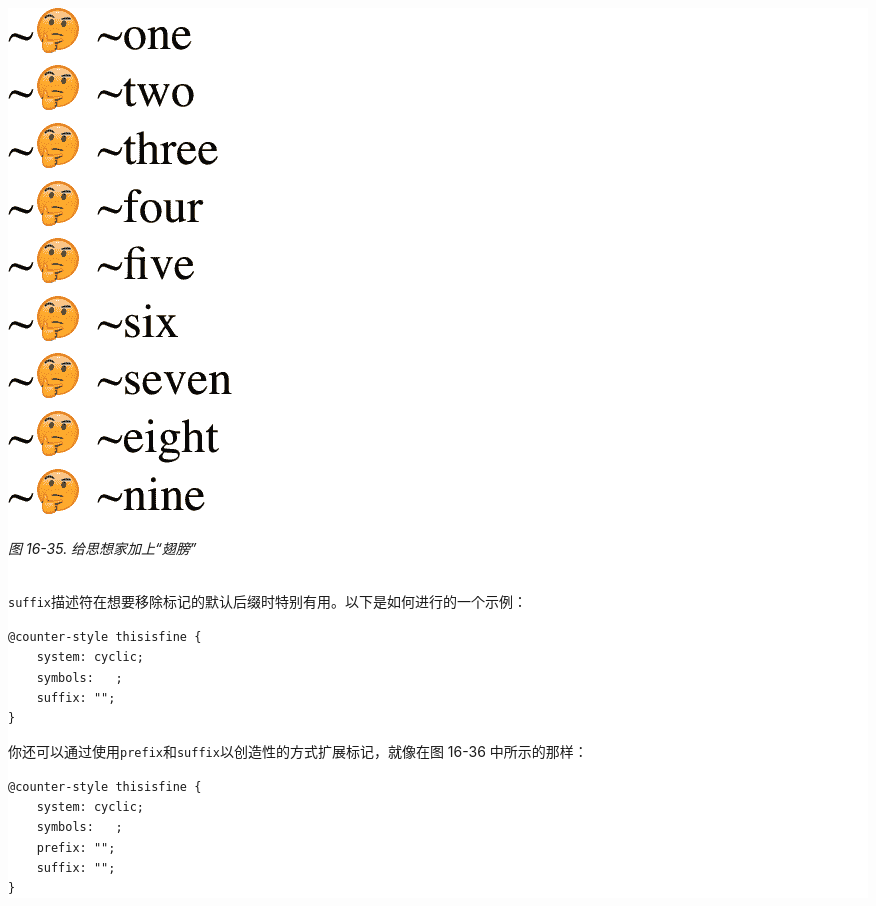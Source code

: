 ![css5 1635](img/css5_1635.png)

###### 图 16-35\. 给思想家加上“翅膀”

`suffix`描述符在想要移除标记的默认后缀时特别有用。以下是如何进行的一个示例：

```
@counter-style thisisfine {
    system: cyclic;
    symbols:   ;
    suffix: "";
}

```

你还可以通过使用`prefix`和`suffix`以创造性的方式扩展标记，就像在图 16-36 中所示的那样：

```
@counter-style thisisfine {
    system: cyclic;
    symbols:   ;
    prefix: "";
    suffix: "";
}

```
